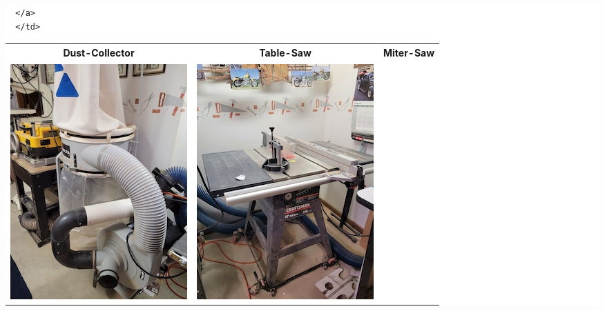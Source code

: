      </a>
      </td>
  </tr>
 </table>

<table>
  <tr>
    <th>Dust-Collector</td>
    <th>Table-Saw</td>
    <th>Miter-Saw</td>
  </tr>
  <tr>
      <td valign="top">
      <a href="../CraftsMen/Linelle-J/Dust-Collector.jpg">
      <img src="../CraftsMen/Linelle-J/Thumbnails/Dust-Collector-T.jpg">
      </a>
      </td>      
      <td valign="top">
      <a href="../CraftsMen/Linelle-J/Table-Saw.jpg">
      <img src="../CraftsMen/Linelle-J/Thumbnails/Table-Saw-T.jpg">
      </a>
      </td>
      <td valign="top">
      <a href="../CraftsMen/Linelle-J/Miter-Saw.jpg">